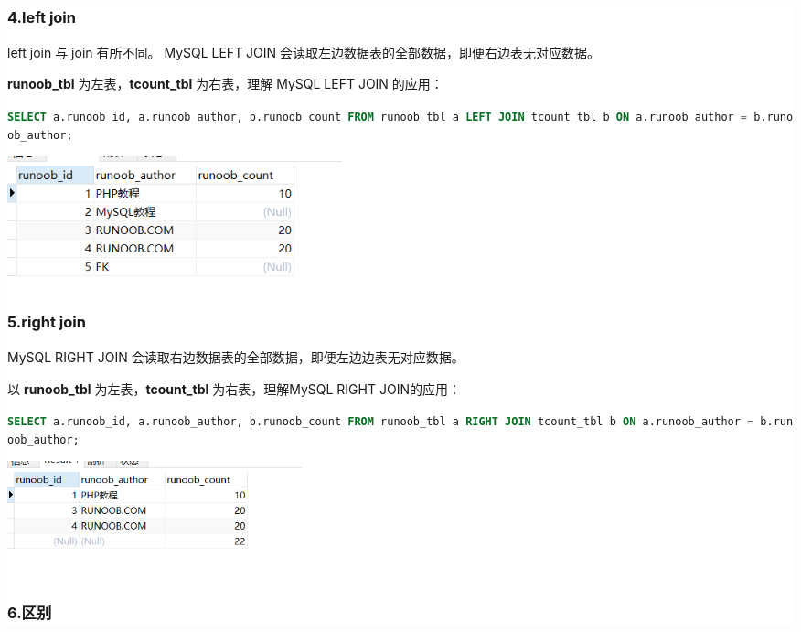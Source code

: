 

### 4.left join



left join 与 join 有所不同。 MySQL LEFT JOIN 会读取左边数据表的全部数据，即便右边表无对应数据。

 **runoob_tbl** 为左表，**tcount_tbl** 为右表，理解 MySQL LEFT JOIN 的应用：

```sql
SELECT a.runoob_id, a.runoob_author, b.runoob_count FROM runoob_tbl a LEFT JOIN tcount_tbl b ON a.runoob_author = b.runoob_author;
```



<img src="images/image-20201019172453771.png" alt="image-20201019172453771" style="zoom:80%;" />



### 5.right join



MySQL RIGHT JOIN 会读取右边数据表的全部数据，即便左边边表无对应数据。

以 **runoob_tbl** 为左表，**tcount_tbl** 为右表，理解MySQL RIGHT JOIN的应用：



```sql
SELECT a.runoob_id, a.runoob_author, b.runoob_count FROM runoob_tbl a RIGHT JOIN tcount_tbl b ON a.runoob_author = b.runoob_author;
```



<img src="images/image-20201019172634453.png" alt="image-20201019172634453" style="zoom:67%;" />

### 6.区别

